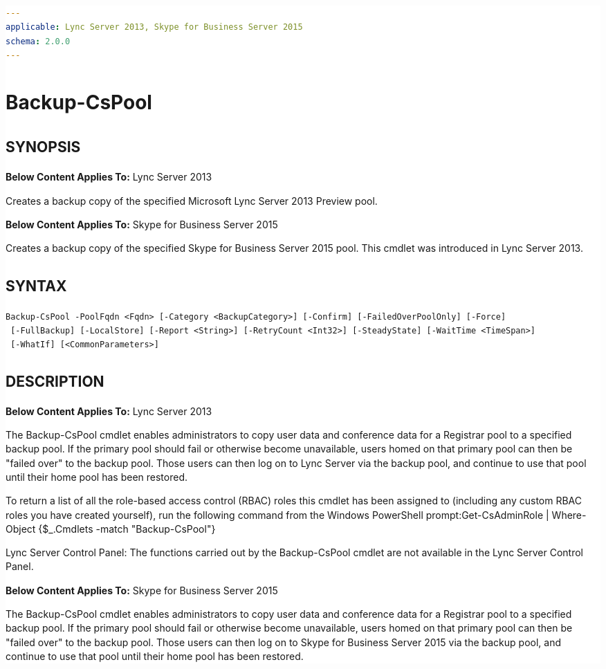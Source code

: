 ```yaml
---
applicable: Lync Server 2013, Skype for Business Server 2015
schema: 2.0.0
---
```


# Backup-CsPool

## SYNOPSIS
**Below Content Applies To:** Lync Server 2013

Creates a backup copy of the specified Microsoft Lync Server 2013 Preview pool.

**Below Content Applies To:** Skype for Business Server 2015

Creates a backup copy of the specified Skype for Business Server 2015 pool.
This cmdlet was introduced in Lync Server 2013.



## SYNTAX

```
Backup-CsPool -PoolFqdn <Fqdn> [-Category <BackupCategory>] [-Confirm] [-FailedOverPoolOnly] [-Force]
 [-FullBackup] [-LocalStore] [-Report <String>] [-RetryCount <Int32>] [-SteadyState] [-WaitTime <TimeSpan>]
 [-WhatIf] [<CommonParameters>]
```

## DESCRIPTION
**Below Content Applies To:** Lync Server 2013

The Backup-CsPool cmdlet enables administrators to copy user data and conference data for a Registrar pool to a specified backup pool.
If the primary pool should fail or otherwise become unavailable, users homed on that primary pool can then be "failed over" to the backup pool.
Those users can then log on to Lync Server via the backup pool, and continue to use that pool until their home pool has been restored.

To return a list of all the role-based access control (RBAC) roles this cmdlet has been assigned to (including any custom RBAC roles you have created yourself), run the following command from the Windows PowerShell prompt:Get-CsAdminRole | Where-Object {$_.Cmdlets -match "Backup-CsPool"}

Lync Server Control Panel: The functions carried out by the Backup-CsPool cmdlet are not available in the Lync Server Control Panel.

**Below Content Applies To:** Skype for Business Server 2015

The Backup-CsPool cmdlet enables administrators to copy user data and conference data for a Registrar pool to a specified backup pool.
If the primary pool should fail or otherwise become unavailable, users homed on that primary pool can then be "failed over" to the backup pool.
Those users can then log on to Skype for Business Server 2015 via the backup pool, and continue to use that pool until their home pool has been restored.
